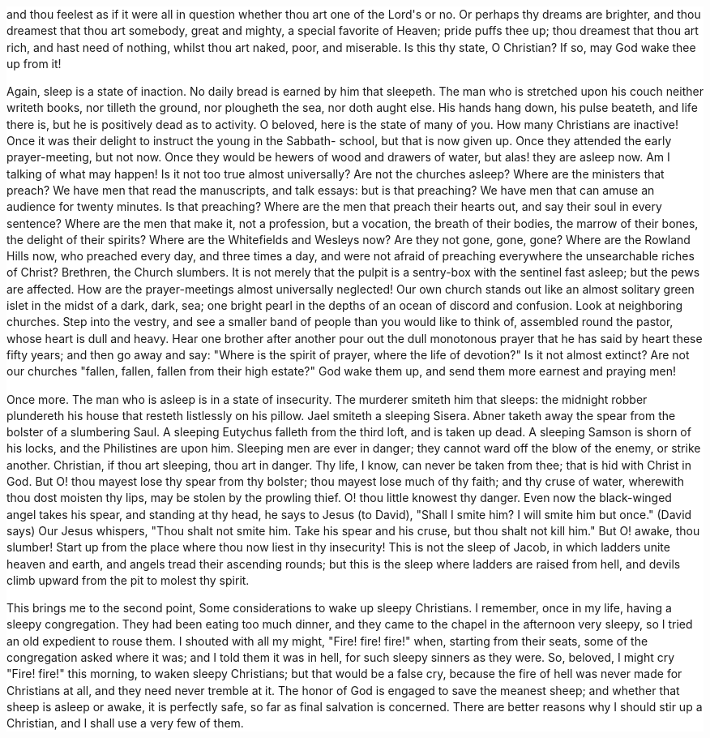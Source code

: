 and thou feelest as if it were all in question whether thou art one of the Lord's or no. Or perhaps thy dreams are brighter, and thou dreamest that thou art somebody, great and mighty, a special favorite of Heaven; pride puffs thee up; thou dreamest that thou art rich, and hast need of nothing, whilst thou art naked, poor, and miserable. Is this thy state, O Christian? If so, may God wake thee up from it!

Again, sleep is a state of inaction. No daily bread is earned by him that sleepeth. The man who is stretched upon his couch neither writeth books, nor tilleth the ground, nor plougheth the sea, nor doth aught else. His hands hang down, his pulse beateth, and life there is, but he is positively dead as to activity. O beloved, here is the state of many of you. How many Christians are inactive! Once it was their delight to instruct the young in the Sabbath- school, but that is now given up. Once they attended the early prayer-meeting, but not now. Once they would be hewers of wood and drawers of water, but alas! they are asleep now. Am I talking of what may happen! Is it not too true almost universally? Are not the churches asleep? Where are the ministers that preach? We have men that read the manuscripts, and talk essays: but is that preaching? We have men that can amuse an audience for twenty minutes. Is that preaching? Where are the men that preach their hearts out, and say their soul in every sentence? Where are the men that make it, not a profession, but a vocation, the breath of their bodies, the marrow of their bones, the delight of their spirits? Where are the Whitefields and Wesleys now? Are they not gone, gone, gone? Where are the Rowland Hills now, who preached every day, and three times a day, and were not afraid of preaching everywhere the unsearchable riches of Christ? Brethren, the Church slumbers. It is not merely that the pulpit is a sentry-box with the sentinel fast asleep; but the pews are affected. How are the prayer-meetings almost universally neglected! Our own church stands out like an almost solitary green islet in the midst of a dark, dark, sea; one bright pearl in the depths of an ocean of discord and confusion. Look at neighboring churches. Step into the vestry, and see a smaller band of people than you would like to think of, assembled round the pastor, whose heart is dull and heavy. Hear one brother after another pour out the dull monotonous prayer that he has said by heart these fifty years; and then go away and say: "Where is the spirit of prayer, where the life of devotion?" Is it not almost extinct? Are not our churches "fallen, fallen, fallen from their high estate?" God wake them up, and send them more earnest and praying men!

Once more. The man who is asleep is in a state of insecurity. The murderer smiteth him that sleeps: the midnight robber plundereth his house that resteth listlessly on his pillow. Jael smiteth a sleeping Sisera. Abner taketh away the spear from the bolster of a slumbering Saul. A sleeping Eutychus falleth from the third loft, and is taken up dead. A sleeping Samson is shorn of his locks, and the Philistines are upon him. Sleeping men are ever in danger; they cannot ward off the blow of the enemy, or strike another. Christian, if thou art sleeping, thou art in danger. Thy life, I know, can never be taken from thee; that is hid with Christ in God. But O! thou mayest lose thy spear from thy bolster; thou mayest lose much of thy faith; and thy cruse of water, wherewith thou dost moisten thy lips, may be stolen by the prowling thief. O! thou little knowest thy danger. Even now the black-winged angel takes his spear, and standing at thy head, he says to Jesus (to David), "Shall I smite him? I will smite him but once." (David says) Our Jesus whispers, "Thou shalt not smite him. Take his spear and his cruse, but thou shalt not kill him." But O! awake, thou slumber! Start up from the place where thou now liest in thy insecurity! This is not the sleep of Jacob, in which ladders unite heaven and earth, and angels tread their ascending rounds; but this is the sleep where ladders are raised from hell, and devils climb upward from the pit to molest thy spirit.

This brings me to the second point, Some considerations to wake up sleepy Christians. I remember, once in my life, having a sleepy congregation. They had been eating too much dinner, and they came to the chapel in the afternoon very sleepy, so I tried an old expedient to rouse them. I shouted with all my might, "Fire! fire! fire!" when, starting from their seats, some of the congregation asked where it was; and I told them it was in hell, for such sleepy sinners as they were. So, beloved, I might cry "Fire! fire!" this morning, to waken sleepy Christians; but that would be a false cry, because the fire of hell was never made for Christians at all, and they need never tremble at it. The honor of God is engaged to save the meanest sheep; and whether that sheep is asleep or awake, it is perfectly safe, so far as final salvation is concerned. There are better reasons why I should stir up a Christian, and I shall use a very few of them.
